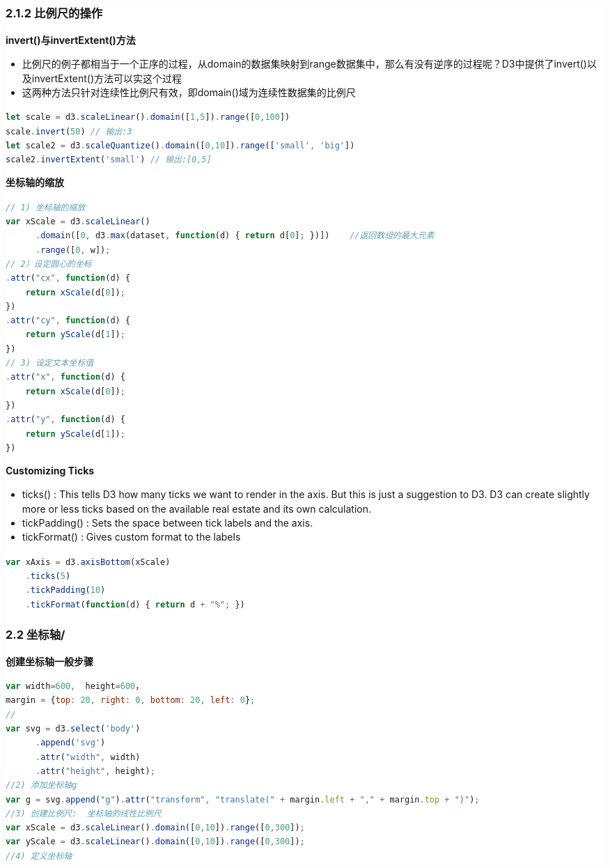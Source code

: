 <h3 id="比例尺的操作">2.1.2 比例尺的操作</h3>

**invert()与invertExtent()方法**

- 比例尺的例子都相当于一个正序的过程，从domain的数据集映射到range数据集中，那么有没有逆序的过程呢？D3中提供了invert()以及invertExtent()方法可以实这个过程
- 这两种方法只针对连续性比例尺有效，即domain()域为连续性数据集的比例尺

```JavaScript
let scale = d3.scaleLinear().domain([1,5]).range([0,100])
scale.invert(50) // 输出:3
let scale2 = d3.scaleQuantize().domain([0,10]).range(['small', 'big'])
scale2.invertExtent('small') // 输出:[0,5]
```

**坐标轴的缩放**

```JavaScript
// 1) 坐标轴的缩放
var xScale = d3.scaleLinear()
      .domain([0, d3.max(dataset, function(d) { return d[0]; })])    //返回数组的最大元素
      .range([0, w]);
// 2）设定圆心的坐标
.attr("cx", function(d) {
    return xScale(d[0]);
})
.attr("cy", function(d) {
    return yScale(d[1]);
})
// 3) 设定文本坐标值
.attr("x", function(d) {
    return xScale(d[0]);
})
.attr("y", function(d) {
    return yScale(d[1]);
})
```

**Customizing Ticks**

- ticks() : This tells D3 how many ticks we want to render in the axis. But this is just a suggestion to D3. D3 can create slightly more or less ticks based on the available real estate and its own calculation.
- tickPadding() : Sets the space between tick labels and the axis.
- tickFormat() : Gives custom format to the labels

```JavaScript
var xAxis = d3.axisBottom(xScale)
    .ticks(5)
    .tickPadding(10)
    .tickFormat(function(d) { return d + "%"; })
```

<h3 id="坐标轴">2.2 坐标轴/</h3>

**创建坐标轴一般步骤**

```JavaScript
var width=600,  height=600，
margin = {top: 20, right: 0, bottom: 20, left: 0};
//
var svg = d3.select('body')
      .append('svg')
      .attr("width", width)
      .attr("height", height);
//2) 添加坐标轴g
var g = svg.append("g").attr("transform", "translate(" + margin.left + "," + margin.top + ")");
//3) 创建比例尺:  坐标轴的线性比例尺
var xScale = d3.scaleLinear().domain([0,10]).range([0,300]);
var yScale = d3.scaleLinear().domain([0,10]).range([0,300]);
//4) 定义坐标轴
```